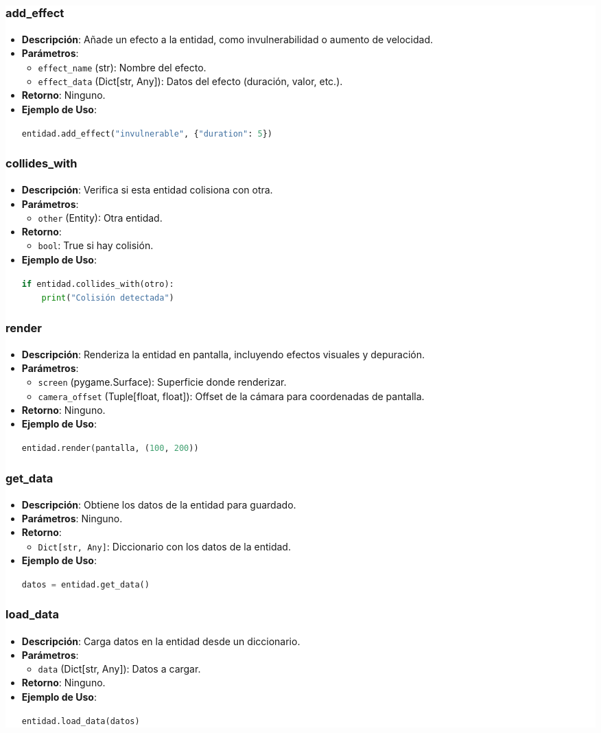 ### add_effect
- **Descripción**: Añade un efecto a la entidad, como invulnerabilidad o aumento de velocidad.
- **Parámetros**:
  - `effect_name` (str): Nombre del efecto.
  - `effect_data` (Dict[str, Any]): Datos del efecto (duración, valor, etc.).
- **Retorno**: Ninguno.
- **Ejemplo de Uso**:
  ```python
  entidad.add_effect("invulnerable", {"duration": 5})
  ```

### collides_with
- **Descripción**: Verifica si esta entidad colisiona con otra.
- **Parámetros**:
  - `other` (Entity): Otra entidad.
- **Retorno**:
  - `bool`: True si hay colisión.
- **Ejemplo de Uso**:
  ```python
  if entidad.collides_with(otro):
      print("Colisión detectada")
  ```

### render
- **Descripción**: Renderiza la entidad en pantalla, incluyendo efectos visuales y depuración.
- **Parámetros**:
  - `screen` (pygame.Surface): Superficie donde renderizar.
  - `camera_offset` (Tuple[float, float]): Offset de la cámara para coordenadas de pantalla.
- **Retorno**: Ninguno.
- **Ejemplo de Uso**:
  ```python
  entidad.render(pantalla, (100, 200))
  ```

### get_data
- **Descripción**: Obtiene los datos de la entidad para guardado.
- **Parámetros**: Ninguno.
- **Retorno**:
  - `Dict[str, Any]`: Diccionario con los datos de la entidad.
- **Ejemplo de Uso**:
  ```python
  datos = entidad.get_data()
  ```

### load_data
- **Descripción**: Carga datos en la entidad desde un diccionario.
- **Parámetros**:
  - `data` (Dict[str, Any]): Datos a cargar.
- **Retorno**: Ninguno.
- **Ejemplo de Uso**:
  ```python
  entidad.load_data(datos)
  ```
